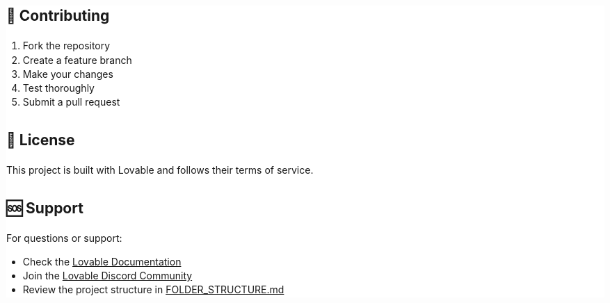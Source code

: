 ## 🤝 Contributing

1. Fork the repository
2. Create a feature branch
3. Make your changes
4. Test thoroughly
5. Submit a pull request

## 📄 License

This project is built with Lovable and follows their terms of service.

## 🆘 Support

For questions or support:
- Check the [Lovable Documentation](https://docs.lovable.dev/)
- Join the [Lovable Discord Community](https://discord.com/channels/1119885301872070706/1280461670979993613)
- Review the project structure in [FOLDER_STRUCTURE.md](./FOLDER_STRUCTURE.md)
